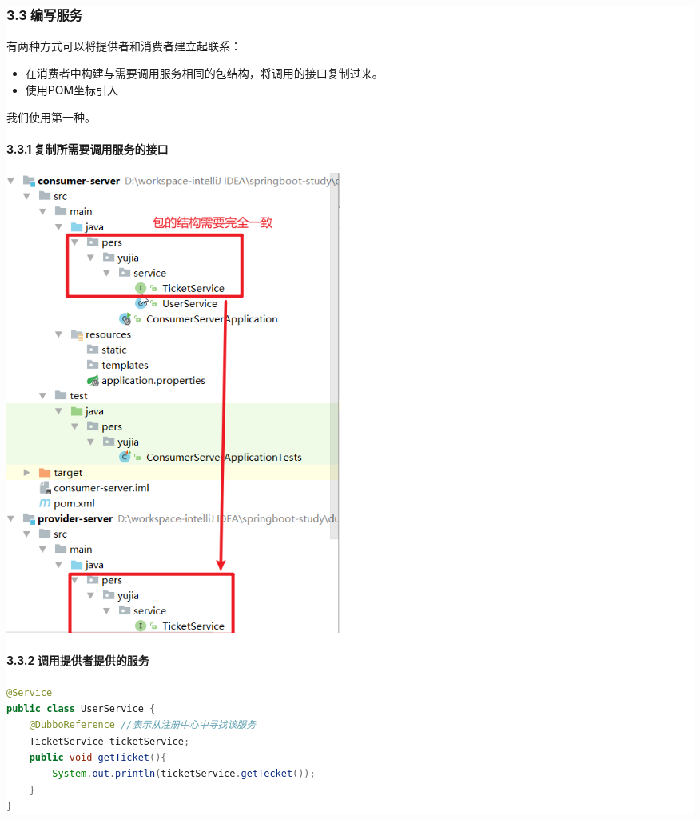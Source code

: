 ### 3.3 编写服务

有两种方式可以将提供者和消费者建立起联系：

- 在消费者中构建与需要调用服务相同的包结构，将调用的接口复制过来。
- 使用POM坐标引入

我们使用第一种。

#### 3.3.1 复制所需要调用服务的接口

<img src="imgs/image-20210815164157288.png" alt="image-20210815164157288" style="zoom:80%;" />

#### 3.3.2 调用提供者提供的服务

```java
@Service
public class UserService {
    @DubboReference	//表示从注册中心中寻找该服务
    TicketService ticketService;
    public void getTicket(){
        System.out.println(ticketService.getTecket());
    }
}
```
